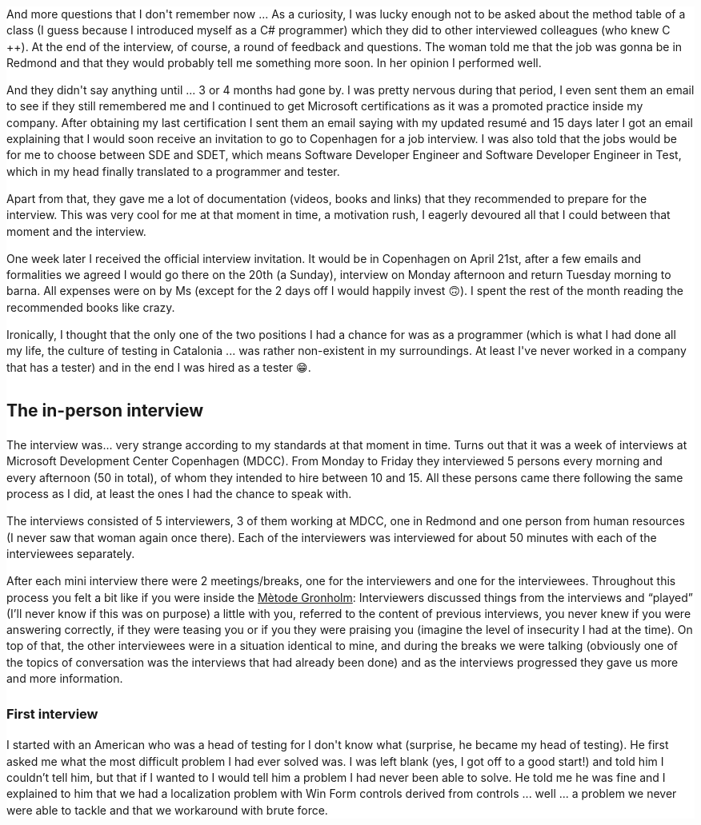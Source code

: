 And more questions that I don't remember now ... As a curiosity, I was lucky enough not to be asked about the method table of a class (I guess because I introduced myself as a C# programmer) which they did to other interviewed colleagues (who knew C ++).
At the end of the interview, of course, a round of feedback and questions. The woman told me that the job was gonna be in Redmond and that they would probably tell me something more soon. In her opinion I performed well.


And they didn't say anything until ... 3 or 4 months had gone by. I was pretty nervous during that period, I even sent them an email to see if they still remembered me and I continued to get Microsoft certifications as it was a promoted practice inside my company. After obtaining my last certification I sent them an email saying with my updated resumé and 15 days later I got an email explaining that I would soon receive an invitation to go to Copenhagen for a job interview. I was also told that the jobs would be for me to choose between SDE and SDET, which means Software Developer Engineer and Software Developer Engineer in Test, which in my head finally translated to a programmer and tester.

Apart from that, they gave me a lot of documentation (videos, books and links) that they recommended to prepare for the interview. This was very cool for me at that moment in time, a motivation rush, I eagerly devoured all that I could between that moment and the interview.

One week later I received the official interview invitation. It would be in Copenhagen on April 21st, after a few emails and formalities we agreed I would go there on the 20th (a Sunday), interview on Monday afternoon and return Tuesday morning to barna. All expenses were on by Ms (except for the 2 days off I would happily invest 🙃). I spent the rest of the month reading the recommended books like crazy.

Ironically, I thought that the only one of the two positions I had a chance for was as a programmer (which is what I had done all my life, the culture of testing in Catalonia ... was rather non-existent in my surroundings. At least I've never worked in a company that has a tester) and in the end I was hired as a tester 😁.

<h2>The in-person interview</h2>

The interview was... very strange according to my standards at that moment in time. Turns out that it was a week of interviews at Microsoft Development Center Copenhagen (MDCC). From Monday to Friday they interviewed 5 persons every morning and every afternoon (50 in total), of whom they intended to hire between 10 and 15. All these persons came there following the same process as I did, at least the ones I had the chance to speak with.

The interviews consisted of 5 interviewers, 3 of them working at MDCC, one in Redmond and one person from human resources (I never saw that woman again once there). Each of the interviewers was interviewed for about 50 minutes with each of the interviewees separately.

After each mini interview there were 2 meetings/breaks, one for the interviewers and one for the interviewees. Throughout this process you felt a bit like if you were inside the <a href="https://ca.wikipedia.org/wiki/El_m%C3%A8tode_Gr%C3%B6nholm">Mètode Gronholm</a>: Interviewers discussed things from the interviews and “played” (I’ll never know if this was on purpose) a little with you, referred to the content of previous interviews, you never knew if you were answering correctly, if they were teasing you or if you they were praising you (imagine the level of insecurity I had at the time). On top of that, the other interviewees were in a situation identical to mine, and during the breaks we were talking (obviously one of the topics of conversation was the interviews that had already been done) and as the interviews progressed they gave us more and more information. 

<h3>First interview</h3>
I started with an American who was a head of testing for I don't know what (surprise, he became my head of testing). He first asked me what the most difficult problem I had ever solved was. I was left blank (yes, I got off to a good start!) and told him I couldn’t tell him, but that if I wanted to I would tell him a problem I had never been able to solve. He told me he was fine and I explained to him that we had a localization problem with Win Form controls derived from controls ... well ... a problem we never were able to tackle and that we workaround with brute force.
